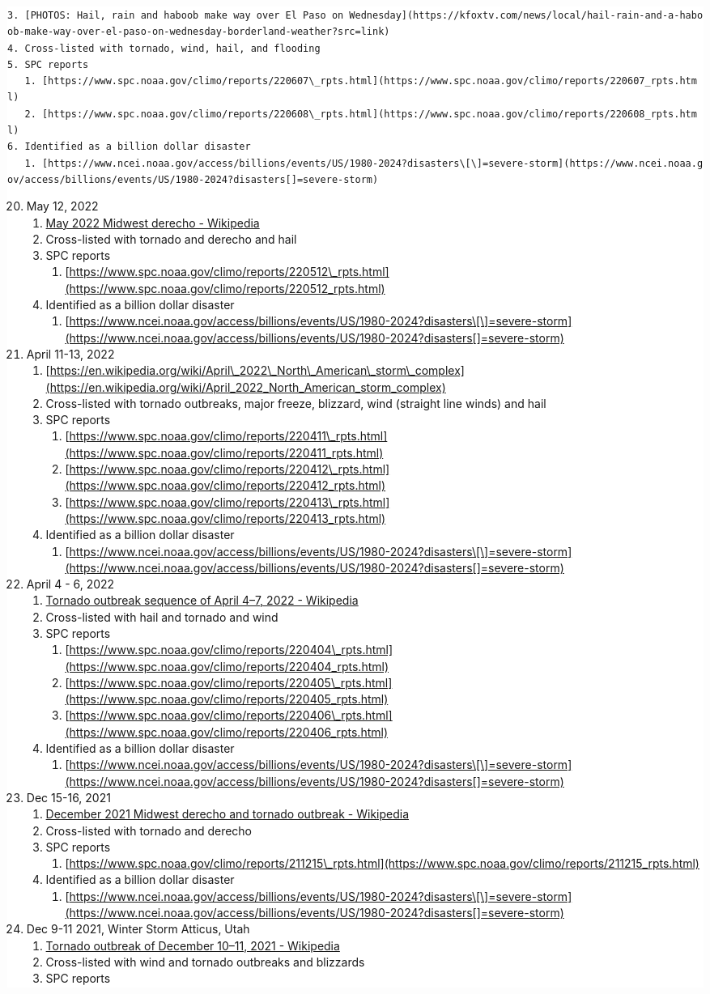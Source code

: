     3. [PHOTOS: Hail, rain and haboob make way over El Paso on Wednesday](https://kfoxtv.com/news/local/hail-rain-and-a-haboob-make-way-over-el-paso-on-wednesday-borderland-weather?src=link)    
    4. Cross-listed with tornado, wind, hail, and flooding  
    5. SPC reports  
       1. [https://www.spc.noaa.gov/climo/reports/220607\_rpts.html](https://www.spc.noaa.gov/climo/reports/220607_rpts.html)   
       2. [https://www.spc.noaa.gov/climo/reports/220608\_rpts.html](https://www.spc.noaa.gov/climo/reports/220608_rpts.html)   
    6. Identified as a billion dollar disaster   
       1. [https://www.ncei.noaa.gov/access/billions/events/US/1980-2024?disasters\[\]=severe-storm](https://www.ncei.noaa.gov/access/billions/events/US/1980-2024?disasters[]=severe-storm)  
20. May 12, 2022  
    1. [May 2022 Midwest derecho \- Wikipedia](https://en.wikipedia.org/wiki/May_2022_Midwest_derecho)   
    2. Cross-listed with tornado and derecho and hail  
    3. SPC reports  
       1. [https://www.spc.noaa.gov/climo/reports/220512\_rpts.html](https://www.spc.noaa.gov/climo/reports/220512_rpts.html)   
    4. Identified as a billion dollar disaster   
       1. [https://www.ncei.noaa.gov/access/billions/events/US/1980-2024?disasters\[\]=severe-storm](https://www.ncei.noaa.gov/access/billions/events/US/1980-2024?disasters[]=severe-storm)  
21. April 11-13, 2022  
    1. [https://en.wikipedia.org/wiki/April\_2022\_North\_American\_storm\_complex](https://en.wikipedia.org/wiki/April_2022_North_American_storm_complex)   
    2. Cross-listed with tornado outbreaks, major freeze, blizzard, wind (straight line winds) and hail  
    3. SPC reports  
       1. [https://www.spc.noaa.gov/climo/reports/220411\_rpts.html](https://www.spc.noaa.gov/climo/reports/220411_rpts.html)   
       2. [https://www.spc.noaa.gov/climo/reports/220412\_rpts.html](https://www.spc.noaa.gov/climo/reports/220412_rpts.html)   
       3. [https://www.spc.noaa.gov/climo/reports/220413\_rpts.html](https://www.spc.noaa.gov/climo/reports/220413_rpts.html)   
    4. Identified as a billion dollar disaster   
       1. [https://www.ncei.noaa.gov/access/billions/events/US/1980-2024?disasters\[\]=severe-storm](https://www.ncei.noaa.gov/access/billions/events/US/1980-2024?disasters[]=severe-storm)  
22. April 4 \- 6, 2022  
    1. [Tornado outbreak sequence of April 4–7, 2022 \- Wikipedia](https://en.wikipedia.org/wiki/Tornado_outbreak_sequence_of_April_4%E2%80%937,_2022)   
    2. Cross-listed with hail and tornado and wind  
    3. SPC reports  
       1. [https://www.spc.noaa.gov/climo/reports/220404\_rpts.html](https://www.spc.noaa.gov/climo/reports/220404_rpts.html)   
       2. [https://www.spc.noaa.gov/climo/reports/220405\_rpts.html](https://www.spc.noaa.gov/climo/reports/220405_rpts.html)   
       3. [https://www.spc.noaa.gov/climo/reports/220406\_rpts.html](https://www.spc.noaa.gov/climo/reports/220406_rpts.html)   
    4. Identified as a billion dollar disaster   
       1. [https://www.ncei.noaa.gov/access/billions/events/US/1980-2024?disasters\[\]=severe-storm](https://www.ncei.noaa.gov/access/billions/events/US/1980-2024?disasters[]=severe-storm)  
23. Dec 15-16, 2021  
    1. [December 2021 Midwest derecho and tornado outbreak \- Wikipedia](https://en.wikipedia.org/wiki/December_2021_Midwest_derecho_and_tornado_outbreak)  
    2. Cross-listed with tornado and derecho   
    3. SPC reports  
       1. [https://www.spc.noaa.gov/climo/reports/211215\_rpts.html](https://www.spc.noaa.gov/climo/reports/211215_rpts.html)   
    4. Identified as a billion dollar disaster   
       1. [https://www.ncei.noaa.gov/access/billions/events/US/1980-2024?disasters\[\]=severe-storm](https://www.ncei.noaa.gov/access/billions/events/US/1980-2024?disasters[]=severe-storm)  
24. Dec 9-11 2021, Winter Storm Atticus, Utah   
    1. [Tornado outbreak of December 10–11, 2021 \- Wikipedia](https://en.wikipedia.org/wiki/Tornado_outbreak_of_December_10%E2%80%9311,_2021#Non-tornadic_effects)   
    2. Cross-listed with wind and tornado outbreaks and blizzards  
    3. SPC reports  